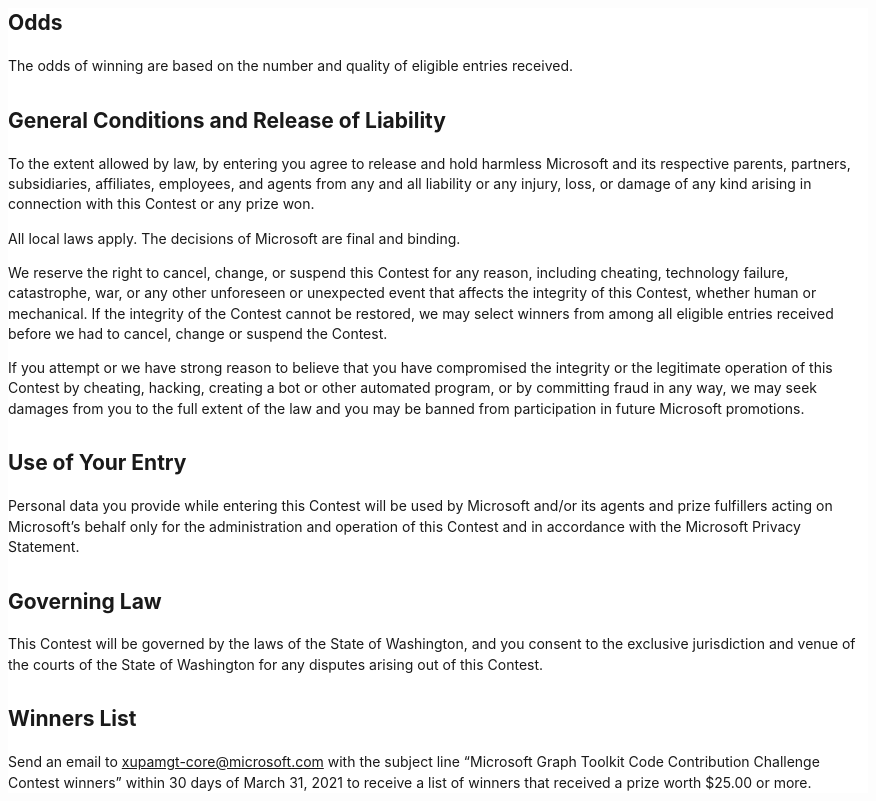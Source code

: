 ## Odds

The odds of winning are based on the number and quality of eligible entries received.  

## General Conditions and Release of Liability

To the extent allowed by law, by entering you agree to release and hold harmless Microsoft and its respective parents, partners, subsidiaries, affiliates, employees, and agents from any and all liability or any injury, loss, or damage of any kind arising in connection with this Contest or any prize won. 

All local laws apply. The decisions of Microsoft are final and binding. 

We reserve the right to cancel, change, or suspend this Contest for any reason, including cheating, technology failure, catastrophe, war, or any other unforeseen or unexpected event that affects the integrity of this Contest, whether human or mechanical. If the integrity of the Contest cannot be restored, we may select winners from among all eligible entries received before we had to cancel, change or suspend the Contest.  

If you attempt or we have strong reason to believe that you have compromised the integrity or the legitimate operation of this Contest by cheating, hacking, creating a bot or other automated program, or by committing fraud in any way, we may seek damages from you to the full extent of the law and you may be banned from participation in future Microsoft promotions.  

## Use of Your Entry

Personal data you provide while entering this Contest will be used by Microsoft and/or its agents and prize fulfillers acting on Microsoft’s behalf only for the administration and operation of this Contest and in accordance with the Microsoft Privacy Statement. 

## Governing Law

This Contest will be governed by the laws of the State of Washington, and you consent to the exclusive jurisdiction and venue of the courts of the State of Washington for any disputes arising out of this Contest.

## Winners List

Send an email to xupamgt-core@microsoft.com with the subject line “Microsoft Graph Toolkit Code Contribution Challenge Contest winners” within 30 days of March 31, 2021 to receive a list of winners that received a prize worth $25.00 or more.
 